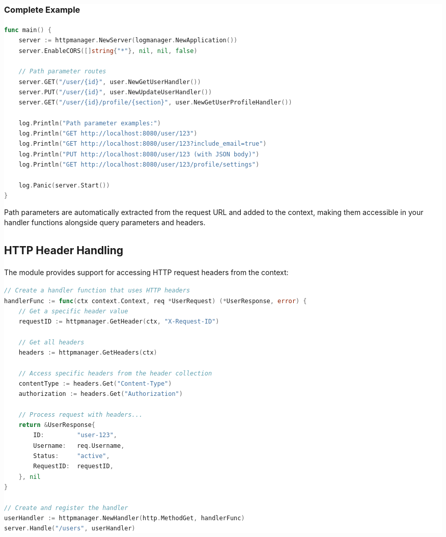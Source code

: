 ### Complete Example

```go
func main() {
    server := httpmanager.NewServer(logmanager.NewApplication())
    server.EnableCORS([]string{"*"}, nil, nil, false)

    // Path parameter routes
    server.GET("/user/{id}", user.NewGetUserHandler())
    server.PUT("/user/{id}", user.NewUpdateUserHandler())
    server.GET("/user/{id}/profile/{section}", user.NewGetUserProfileHandler())

    log.Println("Path parameter examples:")
    log.Println("GET http://localhost:8080/user/123")
    log.Println("GET http://localhost:8080/user/123?include_email=true")
    log.Println("PUT http://localhost:8080/user/123 (with JSON body)")
    log.Println("GET http://localhost:8080/user/123/profile/settings")

    log.Panic(server.Start())
}
```

Path parameters are automatically extracted from the request URL and added to the context, making them accessible in your handler functions alongside query parameters and headers.

## HTTP Header Handling

The module provides support for accessing HTTP request headers from the context:

```go
// Create a handler function that uses HTTP headers
handlerFunc := func(ctx context.Context, req *UserRequest) (*UserResponse, error) {
    // Get a specific header value
    requestID := httpmanager.GetHeader(ctx, "X-Request-ID")

    // Get all headers
    headers := httpmanager.GetHeaders(ctx)

    // Access specific headers from the header collection
    contentType := headers.Get("Content-Type")
    authorization := headers.Get("Authorization")

    // Process request with headers...
    return &UserResponse{
        ID:         "user-123",
        Username:   req.Username,
        Status:     "active",
        RequestID:  requestID,
    }, nil
}

// Create and register the handler
userHandler := httpmanager.NewHandler(http.MethodGet, handlerFunc)
server.Handle("/users", userHandler)
```
